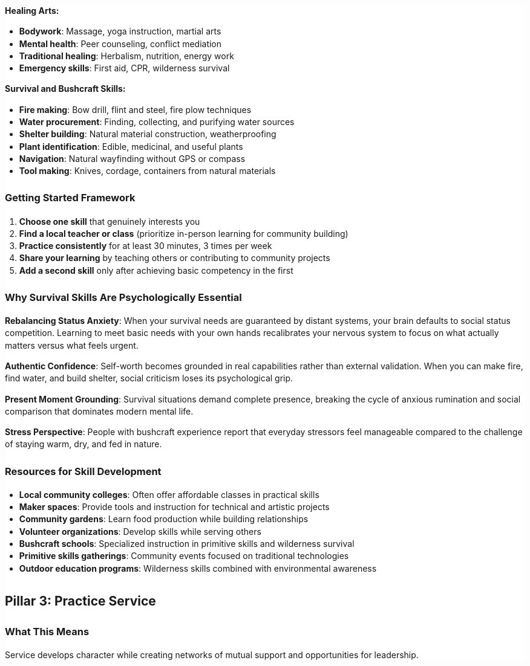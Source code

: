 **Healing Arts:**
- **Bodywork**: Massage, yoga instruction, martial arts
- **Mental health**: Peer counseling, conflict mediation
- **Traditional healing**: Herbalism, nutrition, energy work
- **Emergency skills**: First aid, CPR, wilderness survival

**Survival and Bushcraft Skills:**
- **Fire making**: Bow drill, flint and steel, fire plow techniques
- **Water procurement**: Finding, collecting, and purifying water sources
- **Shelter building**: Natural material construction, weatherproofing
- **Plant identification**: Edible, medicinal, and useful plants
- **Navigation**: Natural wayfinding without GPS or compass
- **Tool making**: Knives, cordage, containers from natural materials

### Getting Started Framework
1. **Choose one skill** that genuinely interests you
2. **Find a local teacher or class** (prioritize in-person learning for community building)
3. **Practice consistently** for at least 30 minutes, 3 times per week
4. **Share your learning** by teaching others or contributing to community projects
5. **Add a second skill** only after achieving basic competency in the first

### Why Survival Skills Are Psychologically Essential

**Rebalancing Status Anxiety**: When your survival needs are guaranteed by distant systems, your brain defaults to social status competition. Learning to meet basic needs with your own hands recalibrates your nervous system to focus on what actually matters versus what feels urgent.

**Authentic Confidence**: Self-worth becomes grounded in real capabilities rather than external validation. When you can make fire, find water, and build shelter, social criticism loses its psychological grip.

**Present Moment Grounding**: Survival situations demand complete presence, breaking the cycle of anxious rumination and social comparison that dominates modern mental life.

**Stress Perspective**: People with bushcraft experience report that everyday stressors feel manageable compared to the challenge of staying warm, dry, and fed in nature.

### Resources for Skill Development
- **Local community colleges**: Often offer affordable classes in practical skills
- **Maker spaces**: Provide tools and instruction for technical and artistic projects
- **Community gardens**: Learn food production while building relationships
- **Volunteer organizations**: Develop skills while serving others
- **Bushcraft schools**: Specialized instruction in primitive skills and wilderness survival
- **Primitive skills gatherings**: Community events focused on traditional technologies
- **Outdoor education programs**: Wilderness skills combined with environmental awareness

## Pillar 3: Practice Service

### What This Means
Service develops character while creating networks of mutual support and opportunities for leadership.
